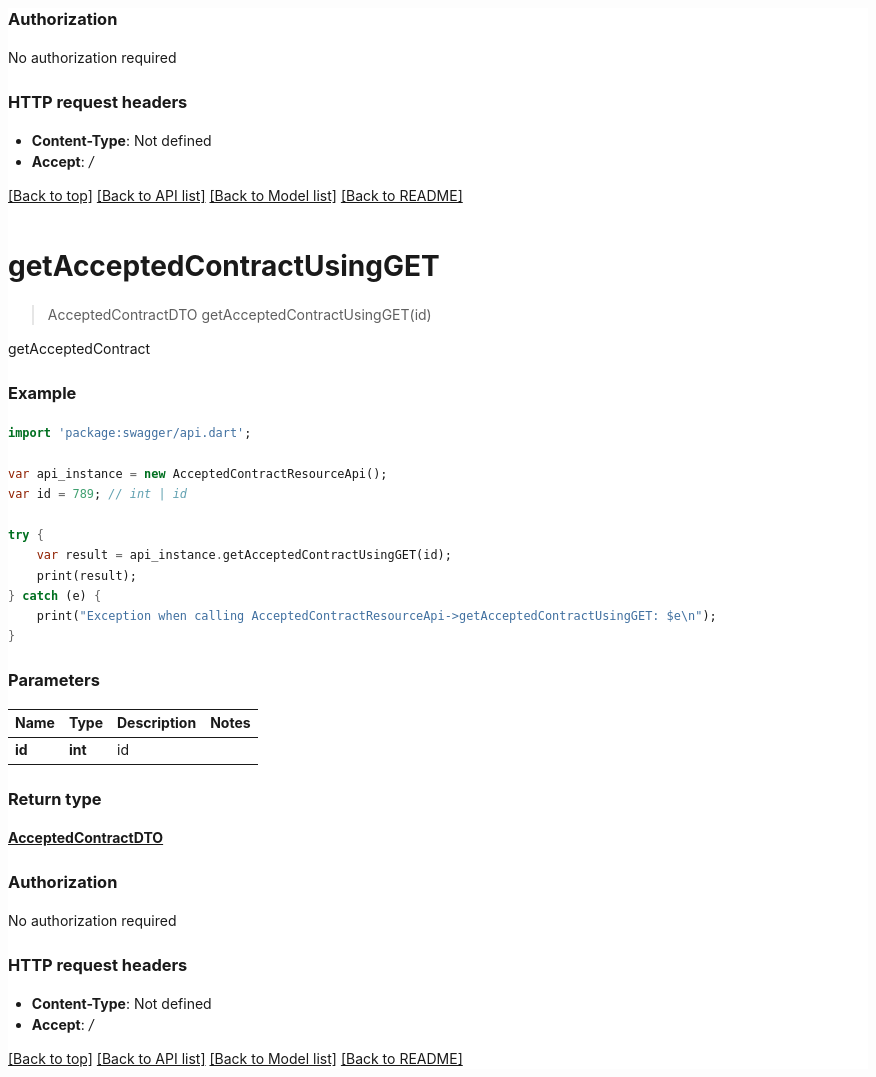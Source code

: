 ### Authorization

No authorization required

### HTTP request headers

 - **Content-Type**: Not defined
 - **Accept**: */*

[[Back to top]](#) [[Back to API list]](../README.md#documentation-for-api-endpoints) [[Back to Model list]](../README.md#documentation-for-models) [[Back to README]](../README.md)

# **getAcceptedContractUsingGET**
> AcceptedContractDTO getAcceptedContractUsingGET(id)

getAcceptedContract

### Example 
```dart
import 'package:swagger/api.dart';

var api_instance = new AcceptedContractResourceApi();
var id = 789; // int | id

try { 
    var result = api_instance.getAcceptedContractUsingGET(id);
    print(result);
} catch (e) {
    print("Exception when calling AcceptedContractResourceApi->getAcceptedContractUsingGET: $e\n");
}
```

### Parameters

Name | Type | Description  | Notes
------------- | ------------- | ------------- | -------------
 **id** | **int**| id | 

### Return type

[**AcceptedContractDTO**](AcceptedContractDTO.md)

### Authorization

No authorization required

### HTTP request headers

 - **Content-Type**: Not defined
 - **Accept**: */*

[[Back to top]](#) [[Back to API list]](../README.md#documentation-for-api-endpoints) [[Back to Model list]](../README.md#documentation-for-models) [[Back to README]](../README.md)
